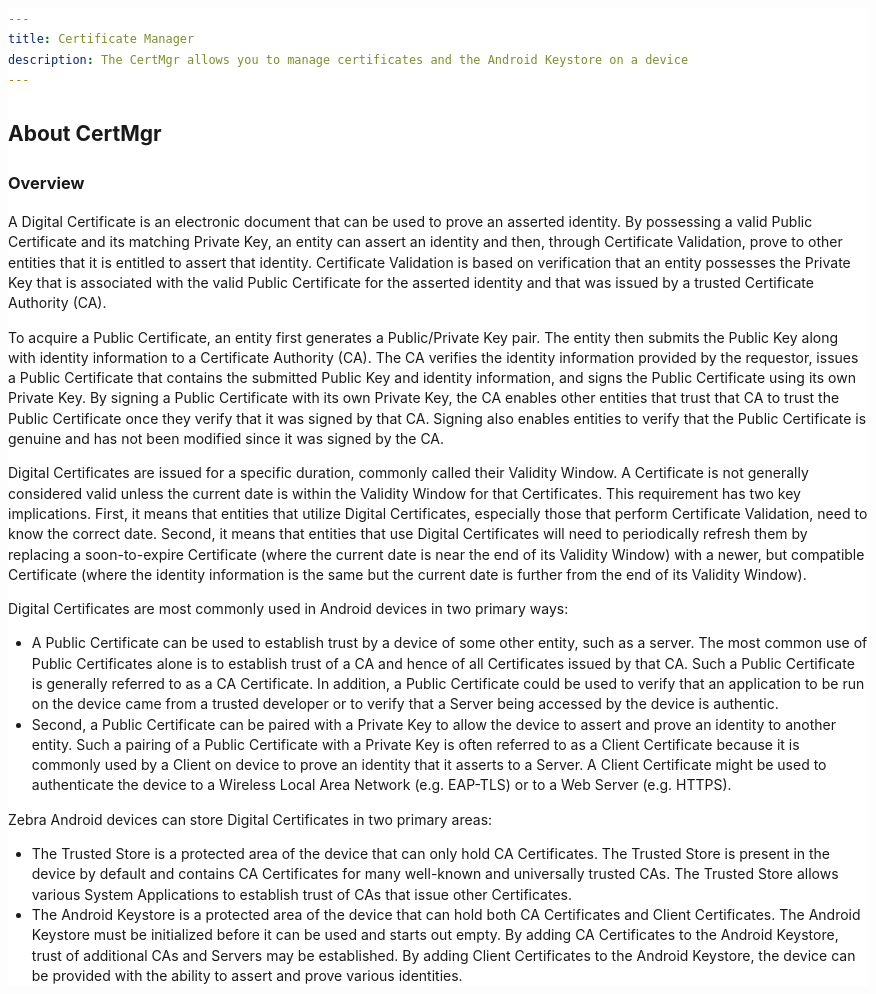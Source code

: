 ```yaml
---
title: Certificate Manager
description: The CertMgr allows you to manage certificates and the Android Keystore on a device
---
```

## About CertMgr

### Overview

A Digital Certificate is an electronic document that can be used to prove an asserted identity. By possessing a valid Public Certificate and its matching Private Key, an entity can assert an identity and then, through Certificate Validation, prove to other entities that it is entitled to assert that identity. Certificate Validation is based on verification that an entity possesses the Private Key that is associated with the valid Public Certificate for the asserted identity and that was issued by a trusted Certificate Authority (CA).

To acquire a Public Certificate, an entity first generates a Public/Private Key pair. The entity then submits the Public Key along with identity information to a Certificate Authority (CA). The CA verifies the identity information provided by the requestor, issues a Public Certificate that contains the submitted Public Key and identity information, and signs the Public Certificate using its own Private Key. By signing a Public Certificate with its own Private Key, the CA enables other entities that trust that CA to trust the Public Certificate once they verify that it was signed by that CA. Signing also enables entities to verify that the Public Certificate is genuine and has not been modified since it was signed by the CA.

Digital Certificates are issued for a specific duration, commonly called their Validity Window. A Certificate is not generally considered valid unless the current date is within the Validity Window for that Certificates. This requirement has two key implications. First, it means that entities that utilize Digital Certificates, especially those that perform Certificate Validation, need to know the correct date. Second, it means that entities that use Digital Certificates will need to periodically refresh them by replacing a soon-to-expire Certificate (where the current date is near the end of its Validity Window) with a newer, but compatible Certificate (where the identity information is the same but the current date is further from the end of its Validity Window).

Digital Certificates are most commonly used in Android devices in two primary ways:

* A Public Certificate can be used to establish trust by a device of some other entity, such as a server. The most common use of Public Certificates alone is to establish trust of a CA and hence of all Certificates issued by that CA. Such a Public Certificate is generally referred to as a CA Certificate. In addition, a Public Certificate could be used to verify that an application to be run on the device came from a trusted developer or to verify that a Server being accessed by the device is authentic.
* Second, a Public Certificate can be paired with a Private Key to allow the device to assert and prove an identity to another entity. Such a pairing of a Public Certificate with a Private Key is often referred to as a Client Certificate because it is commonly used by a Client on device to prove an identity that it asserts to a Server. A Client Certificate might be used to authenticate the device to a Wireless Local Area Network (e.g. EAP-TLS) or to a Web Server (e.g. HTTPS).

Zebra Android devices can store Digital Certificates in two primary areas:

* The Trusted Store is a protected area of the device that can only hold CA Certificates. The Trusted Store is present in the device by default and contains CA Certificates for many well-known and universally trusted CAs. The Trusted Store allows various System Applications to establish trust of CAs that issue other Certificates.
* The Android Keystore is a protected area of the device that can hold both CA Certificates and Client Certificates. The Android Keystore must be initialized before it can be used and starts out empty. By adding CA Certificates to the Android Keystore, trust of additional CAs and Servers may be established. By adding Client Certificates to the Android Keystore, the device can be provided with the ability to assert and prove various identities.
